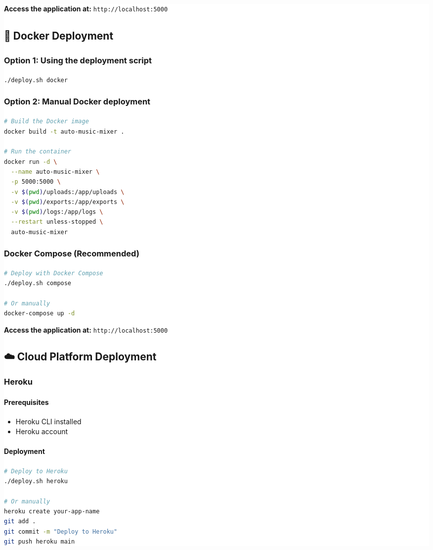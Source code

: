 **Access the application at:** `http://localhost:5000`

## 🐳 Docker Deployment

### Option 1: Using the deployment script

```bash
./deploy.sh docker
```

### Option 2: Manual Docker deployment

```bash
# Build the Docker image
docker build -t auto-music-mixer .

# Run the container
docker run -d \
  --name auto-music-mixer \
  -p 5000:5000 \
  -v $(pwd)/uploads:/app/uploads \
  -v $(pwd)/exports:/app/exports \
  -v $(pwd)/logs:/app/logs \
  --restart unless-stopped \
  auto-music-mixer
```

### Docker Compose (Recommended)

```bash
# Deploy with Docker Compose
./deploy.sh compose

# Or manually
docker-compose up -d
```

**Access the application at:** `http://localhost:5000`

## ☁️ Cloud Platform Deployment

### Heroku

#### Prerequisites
- Heroku CLI installed
- Heroku account

#### Deployment

```bash
# Deploy to Heroku
./deploy.sh heroku

# Or manually
heroku create your-app-name
git add .
git commit -m "Deploy to Heroku"
git push heroku main
```
